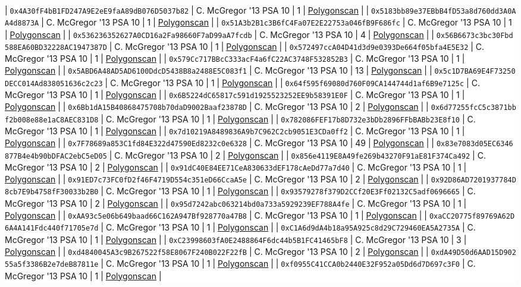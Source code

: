 | `0x4A30fF4bB1FD247A9E2eE9faA89dB076D5037b82` | C. McGregor '13 PSA 10 | 1 | [Polygonscan](https://polygonscan.com/tx/0x6ef7a1cf04b0792ed75805fb6af9e0cf0366909eb031dc8bbcbd2d1281f05aa4) |
| `0x5183bb89e37EBbB4fD53a8d760dd3A0AA4d8873A` | C. McGregor '13 PSA 10 | 1 | [Polygonscan](https://polygonscan.com/tx/0xfdedd0e0ca36c2b4dbf41639a4fbfe399822db33549e52ec7271c5350483d2c7) |
| `0x51A3b2B1c3B6fC4Fa07E2E22753a046fB9F686fc` | C. McGregor '13 PSA 10 | 1 | [Polygonscan](https://polygonscan.com/tx/0xc6563b64a65102e044b716e57ae39ff052087819a33a4d9eeaaa11e33fa11229) |
| `0x536236352627A0CD16a2Fa98660F7aD99aA7fcdb` | C. McGregor '13 PSA 10 | 4 | [Polygonscan](https://polygonscan.com/tx/0xc05c5f073bb43630a2732bd465f5e11435b25c448af4a432c0a191600df95666) |
| `0x56B6673c3bc30Fbd588EA60BD32228AC1947387D` | C. McGregor '13 PSA 10 | 1 | [Polygonscan](https://polygonscan.com/tx/0x05a0efb48074a955ea0e35d29f66ca4a1d133e95c7198e168ba9531aba371599) |
| `0x572497ccA04D41d3d9e0393De664f05bfa4E5E32` | C. McGregor '13 PSA 10 | 1 | [Polygonscan](https://polygonscan.com/tx/0x4aa1089e89827f36dd8903e4596628ad313600f11eb30412cea264ae7f8591ee) |
| `0x579Cc717BBcC333acF4a6fC22AC3748F532852B3` | C. McGregor '13 PSA 10 | 1 | [Polygonscan](https://polygonscan.com/tx/0xb199552b906d2599f6054a1f903f41466a44298250758cf50a332fd3ec3b35eb) |
| `0x5ABD6A48AD5AD6100DdcD5438B8a2488E5C083f1` | C. McGregor '13 PSA 10 | 13 | [Polygonscan](https://polygonscan.com/tx/0x1aea27d13069ce44fdd1f69089281623effca55fd10deca27c51f2e35c977f88) |
| `0x5c1D7BA69E4F73250DECC014Ad838051636c2c23` | C. McGregor '13 PSA 10 | 1 | [Polygonscan](https://polygonscan.com/tx/0x84d5c543238ea432e434ae6fffc2068eb7dc564db02a9456538cf267132f0ddc) |
| `0x64f595f69080d760F09CA144744d1af6B9e7125c` | C. McGregor '13 PSA 10 | 1 | [Polygonscan](https://polygonscan.com/tx/0xa94d3bb7315aded2db229f99b9c65154ea46077a3dddcc9b796cfb50a8d39797) |
| `0x6B5224dC65817c591d1925523252EE9b58391E0F` | C. McGregor '13 PSA 10 | 1 | [Polygonscan](https://polygonscan.com/tx/0x1986e38ceed229cf940b9870f81a787981f2aeca6f6c058ea802ff46e50f9bbf) |
| `0x6Bb1dA15B40868475708b70daD9002Baaf23878D` | C. McGregor '13 PSA 10 | 2 | [Polygonscan](https://polygonscan.com/tx/0xa6aec987aba4182799409355ce2e5d55398c7f650fc9c262ab43f7d72aaca8e9) |
| `0x6d77255fcC5c3871bbf2b008e88e1aC8AEC831D8` | C. McGregor '13 PSA 10 | 1 | [Polygonscan](https://polygonscan.com/tx/0x7560d37ad7fae94f16ee230a4f1e8168d569603838fca471ffd247cdf5a7ca87) |
| `0x782086FEF17b8D732e3bDb2896FFbBABb23E8f10` | C. McGregor '13 PSA 10 | 1 | [Polygonscan](https://polygonscan.com/tx/0x9625df8fafa0df1aacb5125a68f85969cc37d6338e0a30a1c4b83bdaa67608b7) |
| `0x7d10219A8489836A9b7C962C2cb9051E3CDa0ff2` | C. McGregor '13 PSA 10 | 1 | [Polygonscan](https://polygonscan.com/tx/0x839d69947415ea3329ca36bb63744b41720d6697ab3eb90ccb0994fded8a693d) |
| `0x7F78689a853C1fd84E322d47590Ed8232c0e6328` | C. McGregor '13 PSA 10 | 49 | [Polygonscan](https://polygonscan.com/tx/0xe878838968651efcc04ba3dc21193ec7ae3f09b757f10033eee0a38341fba5d8) |
| `0x83e7083d05EC6346877B4e4b90bDFAC2ebC5eD05` | C. McGregor '13 PSA 10 | 2 | [Polygonscan](https://polygonscan.com/tx/0xbfd96dddccdf2192ae30bb1f84efb34e0c775c8c381329cd7ee04d6920be4b52) |
| `0x856e4119E8A49fe269b43270F91aE81F374Ca492` | C. McGregor '13 PSA 10 | 2 | [Polygonscan](https://polygonscan.com/tx/0x493f33e4d555ca894e223d8acdeab32d0b87dc50f368b651553c76eb22398f28) |
| `0x91dC40E84EE71CeA830633dEF178cAeDd77a7d40` | C. McGregor '13 PSA 10 | 1 | [Polygonscan](https://polygonscan.com/tx/0x3208f09ffa46bc12665b418f23a1e9814ae9c2912fa1a01a26418165152b9d0d) |
| `0x91ED7c73FC0fD2f46F4719D554c351eD66CcaA5e` | C. McGregor '13 PSA 10 | 2 | [Polygonscan](https://polygonscan.com/tx/0x932eb86c745284fa1a6cf7e7d5ffbbd01513204fad97ca5a4b5754c52a366fb9) |
| `0x92D86AD7201937784D8cb7E9b4758fF30033b2B0` | C. McGregor '13 PSA 10 | 1 | [Polygonscan](https://polygonscan.com/tx/0x335d48fe75b5c4f07619890c7a83dd911d26848342340f463f901f31533e7615) |
| `0x93579278f379D2CCf20E3Ff02132C5adf0696665` | C. McGregor '13 PSA 10 | 2 | [Polygonscan](https://polygonscan.com/tx/0x1556d99d6ccc5aa0a308cc63ef6d230b9685a99fe27524c295cb300cf1ee42de) |
| `0x95d7242abc063214bd0a733a5929239EF788A4fe` | C. McGregor '13 PSA 10 | 1 | [Polygonscan](https://polygonscan.com/tx/0x3efc29872d910ddcf6a24ff8fa8879f4a39513ff3dde3686e1db27e680c70ad5) |
| `0xAA93c5e06b649baad66C162A947Bf928770a47B8` | C. McGregor '13 PSA 10 | 1 | [Polygonscan](https://polygonscan.com/tx/0x5bfaa1078a0356b81a56f71ab60da5db2d8fc30af4bb72740dfa2dba079216a3) |
| `0xaCC20775f89769A62D6A4A141Fdc440f71705e7d` | C. McGregor '13 PSA 10 | 1 | [Polygonscan](https://polygonscan.com/tx/0x6a13837169941bce9ef0192833a811e9bae89c9fc2b4cb7f12c65a071c413cb7) |
| `0xC1A6d9dA4b18a95A925c8d29C729460EA5A2735A` | C. McGregor '13 PSA 10 | 1 | [Polygonscan](https://polygonscan.com/tx/0xb768ee6d88d2bddd30466c7f27a9a93e5ad9020a506b1f5ed6dd6c898bb3c32e) |
| `0xC23998603fA0E2488864F6dc44b5B1FC41465bF8` | C. McGregor '13 PSA 10 | 3 | [Polygonscan](https://polygonscan.com/tx/0x00e80709be375fde5cf7d6d80c42f08a41607ec84f494b80e0521022e882dc66) |
| `0xd4840045A3c9B267522f58E8067F240B022F22fB` | C. McGregor '13 PSA 10 | 2 | [Polygonscan](https://polygonscan.com/tx/0xa50a1060d4db2cdad984ac7e942824969ef423299cc577ce91a4f86884ab300b) |
| `0xdA49D50d6AAD15D90255a5f3386B2e7deB87811e` | C. McGregor '13 PSA 10 | 1 | [Polygonscan](https://polygonscan.com/tx/0xac9bc1ffed0ecaa3811c9c77ffb1149db3a5126c24981c891d6e63ddfa660c60) |
| `0xf0955C41CCA0b2440E32F952a05Dd6d7D697c3F0` | C. McGregor '13 PSA 10 | 1 | [Polygonscan](https://polygonscan.com/tx/0xf717349c92b8ef84f4169afe9060dfed6a109a348bb4061c7b21c13499bd7450) |
